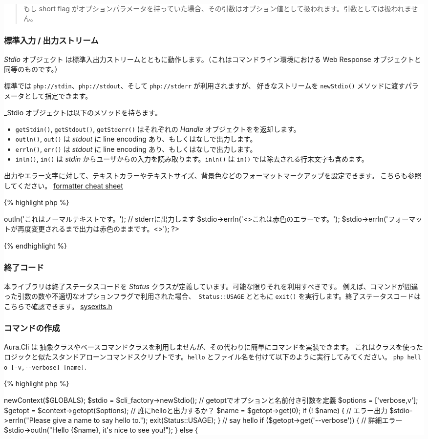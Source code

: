 > もし short flag がオプションパラメータを持っていた場合、その引数はオプション値として扱われます。引数としては扱われません。

### 標準入力 / 出力ストリーム
_Stdio_ オブジェクト は標準入出力ストリームとともに動作します。（これはコマンドライン環境における Web Response オブジェクトと同等のものです。）

標準では `php://stdin`、`php://stdout`、そして `php://stderr` が利用されますが、 好きなストリームを `newStdio()` メソッドに渡すパラメータとして指定できます。

_Stdio オブジェクトは以下のメソッドを持ちます。

- `getStdin()`, `getStdout()`, `getStderr()` はそれぞれの _Handle_ オブジェクトをを返却します。
- `outln()`, `out()` は _stdout_ に line encoding あり、もしくはなしで出力します。
- `errln()`, `err()` は _stdout_ に line encoding あり、もしくはなしで出力します。
- `inln()`, `in()` は _stdin_ からユーザからの入力を読み取ります。`inln()` は `in()` では除去される行末文字も含めます。

出力やエラー文字に対して、テキストカラーやテキストサイズ、背景色などのフォーマットマークアップを設定できます。
こちらも参照してください。 [formatter cheat sheet](#formatter-cheat-sheet)

{% highlight php %}
<?php
// stdoutに出力します
$stdio->outln('これはノーマルテキストです。');

// stderrに出力します
$stdio->errln('<<red>>これは赤色のエラーです。');
$stdio->errln('フォーマットが再度変更されるまで出力は赤色のままです。<<reset>>');
?>
{% endhighlight %}

### 終了コード
本ライブラリは終了ステータスコードを _Status_ クラスが定義しています。可能な限りそれを利用すべきです。
例えば、コマンドが間違った引数の数や不適切なオプションフラグで利用された場合、　`Status::USAGE` とともに `exit()` を実行します。終了ステータスコードはこちらで確認できます。
[sysexits.h](http://www.unix.com/man-page/freebsd/3/sysexits/)

### コマンドの作成
Aura.Cli は 抽象クラスやベースコマンドクラスを利用しませんが、その代わりに簡単にコマンドを実装できます。
これはクラスを使ったロジックと似たスタンドアローンコマンドスクリプトです。`hello` とファイル名を付けて以下のように実行してみてください。
`php hello [-v,--verbose] [name]`.

{% highlight php %}
<?php
use Aura\Cli\CliFactory;
use Aura\Cli\Status;

require '/path/to/Aura.Cli/autoload.php';

// contextとstdioオブジェクトを取得
$cli_factory = new CliFactory;
$context = $cli_factory->newContext($GLOBALS);
$stdio = $cli_factory->newStdio();

// getoptでオプションと名前付き引数を定義
$options = ['verbose,v'];
$getopt = $context->getopt($options);

// 誰にhelloと出力するか？
$name = $getopt->get(0);
if (! $name) {
    // エラー出力
    $stdio->errln("Please give a name to say hello to.");
    exit(Status::USAGE);
}

// say hello
if ($getopt->get('--verbose')) {
    // 詳細エラー
    $stdio->outln("Hello {$name}, it's nice to see you!");
} else {